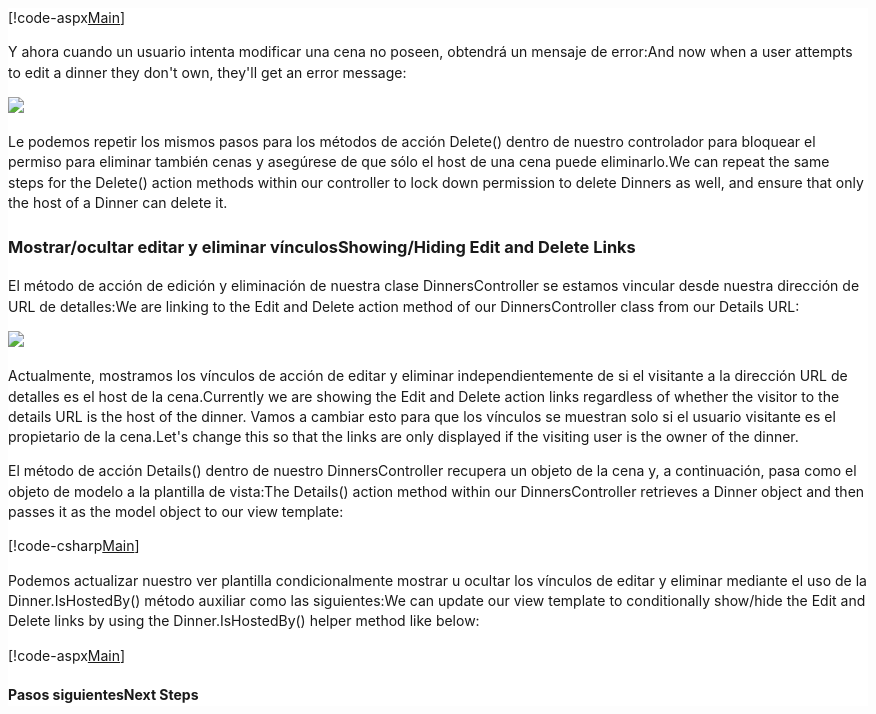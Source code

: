 [!code-aspx[Main](secure-applications-using-authentication-and-authorization/samples/sample7.aspx)]

<span data-ttu-id="226b4-183">Y ahora cuando un usuario intenta modificar una cena no poseen, obtendrá un mensaje de error:</span><span class="sxs-lookup"><span data-stu-id="226b4-183">And now when a user attempts to edit a dinner they don't own, they'll get an error message:</span></span>

![](secure-applications-using-authentication-and-authorization/_static/image7.png)

<span data-ttu-id="226b4-184">Le podemos repetir los mismos pasos para los métodos de acción Delete() dentro de nuestro controlador para bloquear el permiso para eliminar también cenas y asegúrese de que sólo el host de una cena puede eliminarlo.</span><span class="sxs-lookup"><span data-stu-id="226b4-184">We can repeat the same steps for the Delete() action methods within our controller to lock down permission to delete Dinners as well, and ensure that only the host of a Dinner can delete it.</span></span>

### <a name="showinghiding-edit-and-delete-links"></a><span data-ttu-id="226b4-185">Mostrar/ocultar editar y eliminar vínculos</span><span class="sxs-lookup"><span data-stu-id="226b4-185">Showing/Hiding Edit and Delete Links</span></span>

<span data-ttu-id="226b4-186">El método de acción de edición y eliminación de nuestra clase DinnersController se estamos vincular desde nuestra dirección de URL de detalles:</span><span class="sxs-lookup"><span data-stu-id="226b4-186">We are linking to the Edit and Delete action method of our DinnersController class from our Details URL:</span></span>

![](secure-applications-using-authentication-and-authorization/_static/image8.png)

<span data-ttu-id="226b4-187">Actualmente, mostramos los vínculos de acción de editar y eliminar independientemente de si el visitante a la dirección URL de detalles es el host de la cena.</span><span class="sxs-lookup"><span data-stu-id="226b4-187">Currently we are showing the Edit and Delete action links regardless of whether the visitor to the details URL is the host of the dinner.</span></span> <span data-ttu-id="226b4-188">Vamos a cambiar esto para que los vínculos se muestran solo si el usuario visitante es el propietario de la cena.</span><span class="sxs-lookup"><span data-stu-id="226b4-188">Let's change this so that the links are only displayed if the visiting user is the owner of the dinner.</span></span>

<span data-ttu-id="226b4-189">El método de acción Details() dentro de nuestro DinnersController recupera un objeto de la cena y, a continuación, pasa como el objeto de modelo a la plantilla de vista:</span><span class="sxs-lookup"><span data-stu-id="226b4-189">The Details() action method within our DinnersController retrieves a Dinner object and then passes it as the model object to our view template:</span></span>

[!code-csharp[Main](secure-applications-using-authentication-and-authorization/samples/sample8.cs)]

<span data-ttu-id="226b4-190">Podemos actualizar nuestro ver plantilla condicionalmente mostrar u ocultar los vínculos de editar y eliminar mediante el uso de la Dinner.IsHostedBy() método auxiliar como las siguientes:</span><span class="sxs-lookup"><span data-stu-id="226b4-190">We can update our view template to conditionally show/hide the Edit and Delete links by using the Dinner.IsHostedBy() helper method like below:</span></span>

[!code-aspx[Main](secure-applications-using-authentication-and-authorization/samples/sample9.aspx)]

#### <a name="next-steps"></a><span data-ttu-id="226b4-191">Pasos siguientes</span><span class="sxs-lookup"><span data-stu-id="226b4-191">Next Steps</span></span>
